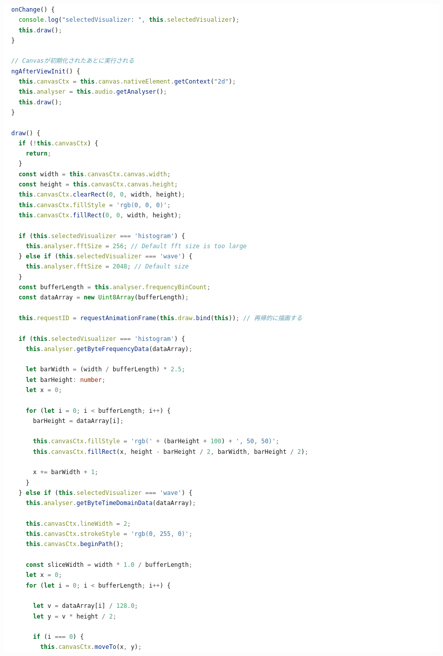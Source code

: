 ```ts
  onChange() {
    console.log("selectedVisualizer: ", this.selectedVisualizer);
    this.draw();
  }

  // Canvasが初期化されたあとに実行される
  ngAfterViewInit() {
    this.canvasCtx = this.canvas.nativeElement.getContext("2d");
    this.analyser = this.audio.getAnalyser();
    this.draw();
  }

  draw() {
    if (!this.canvasCtx) {
      return;
    }
    const width = this.canvasCtx.canvas.width;
    const height = this.canvasCtx.canvas.height;
    this.canvasCtx.clearRect(0, 0, width, height);
    this.canvasCtx.fillStyle = 'rgb(0, 0, 0)';
    this.canvasCtx.fillRect(0, 0, width, height);
    
    if (this.selectedVisualizer === 'histogram') {
      this.analyser.fftSize = 256; // Default fft size is too large
    } else if (this.selectedVisualizer === 'wave') {
      this.analyser.fftSize = 2048; // Default size
    }
    const bufferLength = this.analyser.frequencyBinCount;
    const dataArray = new Uint8Array(bufferLength);
    
    this.requestID = requestAnimationFrame(this.draw.bind(this)); // 再帰的に描画する

    if (this.selectedVisualizer === 'histogram') {
      this.analyser.getByteFrequencyData(dataArray);

      let barWidth = (width / bufferLength) * 2.5;
      let barHeight: number;
      let x = 0;

      for (let i = 0; i < bufferLength; i++) {
        barHeight = dataArray[i];

        this.canvasCtx.fillStyle = 'rgb(' + (barHeight + 100) + ', 50, 50)';
        this.canvasCtx.fillRect(x, height - barHeight / 2, barWidth, barHeight / 2);

        x += barWidth + 1;
      }
    } else if (this.selectedVisualizer === 'wave') {
      this.analyser.getByteTimeDomainData(dataArray);

      this.canvasCtx.lineWidth = 2;
      this.canvasCtx.strokeStyle = 'rgb(0, 255, 0)';
      this.canvasCtx.beginPath();

      const sliceWidth = width * 1.0 / bufferLength;
      let x = 0;
      for (let i = 0; i < bufferLength; i++) {

        let v = dataArray[i] / 128.0;
        let y = v * height / 2;

        if (i === 0) {
          this.canvasCtx.moveTo(x, y);
```